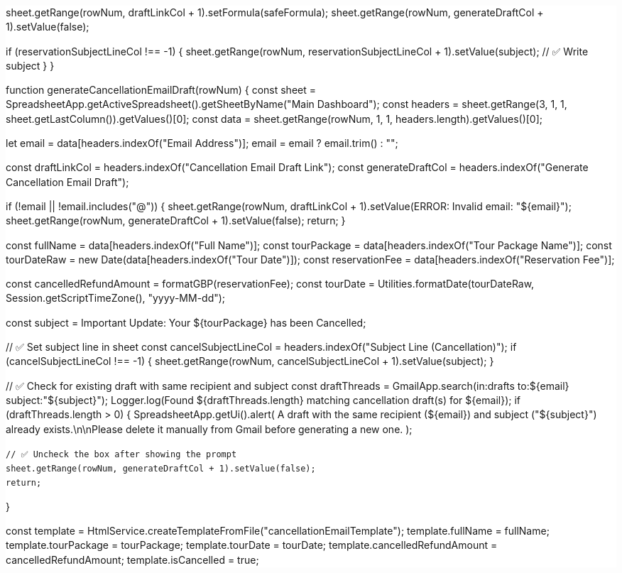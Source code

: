   sheet.getRange(rowNum, draftLinkCol + 1).setFormula(safeFormula);
  sheet.getRange(rowNum, generateDraftCol + 1).setValue(false);

  if (reservationSubjectLineCol !== -1) {
    sheet.getRange(rowNum, reservationSubjectLineCol + 1).setValue(subject); // ✅ Write subject
  }
}

function generateCancellationEmailDraft(rowNum) {
  const sheet = SpreadsheetApp.getActiveSpreadsheet().getSheetByName("Main Dashboard");
  const headers = sheet.getRange(3, 1, 1, sheet.getLastColumn()).getValues()[0];
  const data = sheet.getRange(rowNum, 1, 1, headers.length).getValues()[0];

  let email = data[headers.indexOf("Email Address")];
  email = email ? email.trim() : "";

  const draftLinkCol = headers.indexOf("Cancellation Email Draft Link");
  const generateDraftCol = headers.indexOf("Generate Cancellation Email Draft");

  if (!email || !email.includes("@")) {
    sheet.getRange(rowNum, draftLinkCol + 1).setValue(ERROR: Invalid email: "${email}");
    sheet.getRange(rowNum, generateDraftCol + 1).setValue(false);
    return;
  }

  const fullName = data[headers.indexOf("Full Name")];
  const tourPackage = data[headers.indexOf("Tour Package Name")];
  const tourDateRaw = new Date(data[headers.indexOf("Tour Date")]);
  const reservationFee = data[headers.indexOf("Reservation Fee")];

  const cancelledRefundAmount = formatGBP(reservationFee);
  const tourDate = Utilities.formatDate(tourDateRaw, Session.getScriptTimeZone(), "yyyy-MM-dd");

  const subject = Important Update: Your ${tourPackage} has been Cancelled;

  // ✅ Set subject line in sheet
  const cancelSubjectLineCol = headers.indexOf("Subject Line (Cancellation)");
  if (cancelSubjectLineCol !== -1) {
    sheet.getRange(rowNum, cancelSubjectLineCol + 1).setValue(subject);
  }

  // ✅ Check for existing draft with same recipient and subject
  const draftThreads = GmailApp.search(in:drafts to:${email} subject:"${subject}");
  Logger.log(Found ${draftThreads.length} matching cancellation draft(s) for ${email});
  if (draftThreads.length > 0) {
    SpreadsheetApp.getUi().alert(
      A draft with the same recipient (${email}) and subject ("${subject}") already exists.\n\nPlease delete it manually from Gmail before generating a new one.
    );

    // ✅ Uncheck the box after showing the prompt
    sheet.getRange(rowNum, generateDraftCol + 1).setValue(false);
    return;
  }

  const template = HtmlService.createTemplateFromFile("cancellationEmailTemplate");
  template.fullName = fullName;
  template.tourPackage = tourPackage;
  template.tourDate = tourDate;
  template.cancelledRefundAmount = cancelledRefundAmount;
  template.isCancelled = true;
